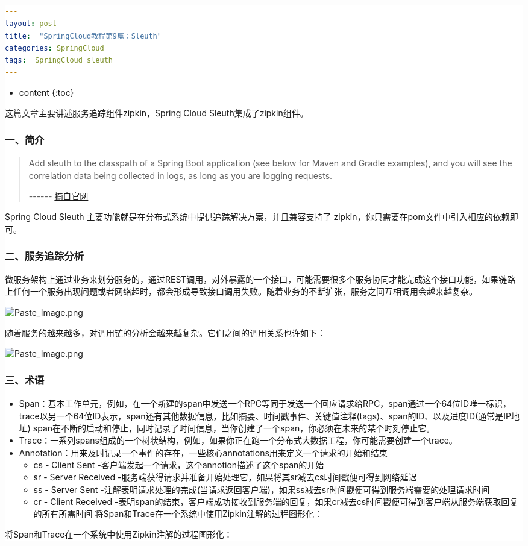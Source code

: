 ```yaml
---
layout: post
title:  "SpringCloud教程第9篇：Sleuth"
categories: SpringCloud
tags:  SpringCloud sleuth
---
```


* content
{:toc}



这篇文章主要讲述服务追踪组件zipkin，Spring Cloud Sleuth集成了zipkin组件。

### 一、简介

> Add sleuth to the classpath of a Spring Boot application (see below for Maven and Gradle examples), and you will see the correlation data being collected in logs, as long as you are logging requests.
> 
> ------  [摘自官网](https://github.com/spring-cloud/spring-cloud-sleuth)

Spring Cloud Sleuth 主要功能就是在分布式系统中提供追踪解决方案，并且兼容支持了 zipkin，你只需要在pom文件中引入相应的依赖即可。



### 二、服务追踪分析

微服务架构上通过业务来划分服务的，通过REST调用，对外暴露的一个接口，可能需要很多个服务协同才能完成这个接口功能，如果链路上任何一个服务出现问题或者网络超时，都会形成导致接口调用失败。随着业务的不断扩张，服务之间互相调用会越来越复杂。

![Paste_Image.png](http://upload-images.jianshu.io/upload_images/2279594-dd72907e82f89fd6.png?imageMogr2/auto-orient/strip%7CimageView2/2/w/600)

随着服务的越来越多，对调用链的分析会越来越复杂。它们之间的调用关系也许如下：


![Paste_Image.png](http://upload-images.jianshu.io/upload_images/2279594-4b7d1b6abe595390.png?imageMogr2/auto-orient/strip%7CimageView2/2/w/600)



###  三、术语

* Span：基本工作单元，例如，在一个新建的span中发送一个RPC等同于发送一个回应请求给RPC，span通过一个64位ID唯一标识，trace以另一个64位ID表示，span还有其他数据信息，比如摘要、时间戳事件、关键值注释(tags)、span的ID、以及进度ID(通常是IP地址)
span在不断的启动和停止，同时记录了时间信息，当你创建了一个span，你必须在未来的某个时刻停止它。
* Trace：一系列spans组成的一个树状结构，例如，如果你正在跑一个分布式大数据工程，你可能需要创建一个trace。
* Annotation：用来及时记录一个事件的存在，一些核心annotations用来定义一个请求的开始和结束
	* cs - Client Sent -客户端发起一个请求，这个annotion描述了这个span的开始
	* sr - Server Received -服务端获得请求并准备开始处理它，如果将其sr减去cs时间戳便可得到网络延迟
	* ss - Server Sent -注解表明请求处理的完成(当请求返回客户端)，如果ss减去sr时间戳便可得到服务端需要的处理请求时间
	* cr - Client Received -表明span的结束，客户端成功接收到服务端的回复，如果cr减去cs时间戳便可得到客户端从服务端获取回复的所有所需时间
将Span和Trace在一个系统中使用Zipkin注解的过程图形化：

将Span和Trace在一个系统中使用Zipkin注解的过程图形化：
